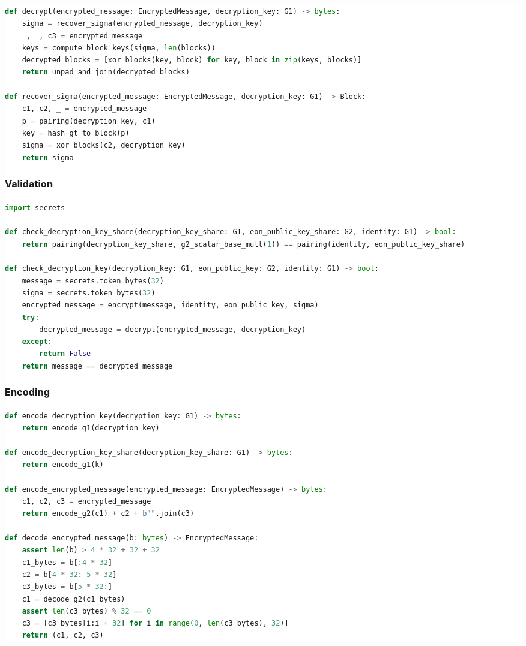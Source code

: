 ```Python
def decrypt(encrypted_message: EncryptedMessage, decryption_key: G1) -> bytes:
    sigma = recover_sigma(encrypted_message, decryption_key)
    _, _, c3 = encrypted_message
    keys = compute_block_keys(sigma, len(blocks))
    decrypted_blocks = [xor_blocks(key, block) for key, block in zip(keys, blocks)]
    return unpad_and_join(decrypted_blocks)

def recover_sigma(encrypted_message: EncryptedMessage, decryption_key: G1) -> Block:
    c1, c2, _ = encrypted_message
    p = pairing(decryption_key, c1)
    key = hash_gt_to_block(p)
    sigma = xor_blocks(c2, decryption_key)
    return sigma
```

### Validation

```Python
import secrets

def check_decryption_key_share(decryption_key_share: G1, eon_public_key_share: G2, identity: G1) -> bool:
    return pairing(decryption_key_share, g2_scalar_base_mult(1)) == pairing(identity, eon_public_key_share)

def check_decryption_key(decryption_key: G1, eon_public_key: G2, identity: G1) -> bool:
    message = secrets.token_bytes(32)
    sigma = secrets.token_bytes(32)
    encrypted_message = encrypt(message, identity, eon_public_key, sigma)
    try:
        decrypted_message = decrypt(encrypted_message, decryption_key)
    except:
        return False
    return message == decrypted_message
```

### Encoding

```Python
def encode_decryption_key(decryption_key: G1) -> bytes:
    return encode_g1(decryption_key)

def encode_decryption_key_share(decryption_key_share: G1) -> bytes:
    return encode_g1(k)

def encode_encrypted_message(encrypted_message: EncryptedMessage) -> bytes:
    c1, c2, c3 = encrypted_message
    return encode_g2(c1) + c2 + b"".join(c3)

def decode_encrypted_message(b: bytes) -> EncryptedMessage:
    assert len(b) > 4 * 32 + 32 + 32
    c1_bytes = b[:4 * 32]
    c2 = b[4 * 32: 5 * 32]
    c3_bytes = b[5 * 32:]
    c1 = decode_g2(c1_bytes)
    assert len(c3_bytes) % 32 == 0
    c3 = [c3_bytes[i:i + 32] for i in range(0, len(c3_bytes), 32)]
    return (c1, c2, c3)
```

